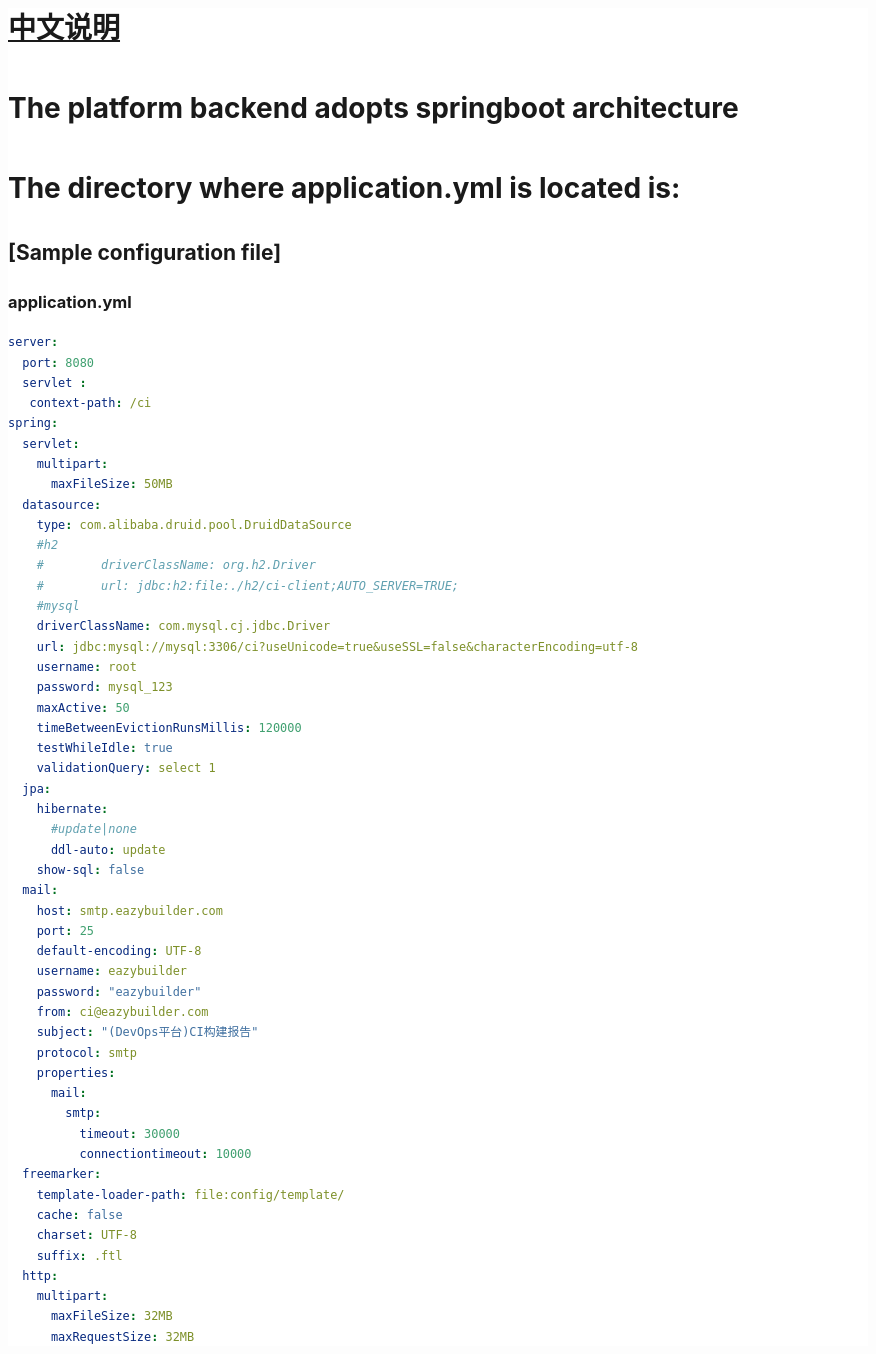 # [中文说明](./README_CN.md)
# The platform backend adopts springboot architecture
# The directory where application.yml is located is:


## [Sample configuration file]  
### application.yml
````yaml
server:
  port: 8080
  servlet :
   context-path: /ci
spring:
  servlet:
    multipart:
      maxFileSize: 50MB
  datasource:
    type: com.alibaba.druid.pool.DruidDataSource
    #h2
    #        driverClassName: org.h2.Driver
    #        url: jdbc:h2:file:./h2/ci-client;AUTO_SERVER=TRUE;
    #mysql
    driverClassName: com.mysql.cj.jdbc.Driver
    url: jdbc:mysql://mysql:3306/ci?useUnicode=true&useSSL=false&characterEncoding=utf-8
    username: root
    password: mysql_123
    maxActive: 50
    timeBetweenEvictionRunsMillis: 120000
    testWhileIdle: true
    validationQuery: select 1
  jpa:
    hibernate:
      #update|none
      ddl-auto: update
    show-sql: false
  mail:
    host: smtp.eazybuilder.com
    port: 25
    default-encoding: UTF-8
    username: eazybuilder
    password: "eazybuilder"
    from: ci@eazybuilder.com
    subject: "(DevOps平台)CI构建报告"
    protocol: smtp
    properties:
      mail:
        smtp:
          timeout: 30000
          connectiontimeout: 10000
  freemarker:
    template-loader-path: file:config/template/
    cache: false
    charset: UTF-8
    suffix: .ftl
  http:
    multipart:
      maxFileSize: 32MB
      maxRequestSize: 32MB
````